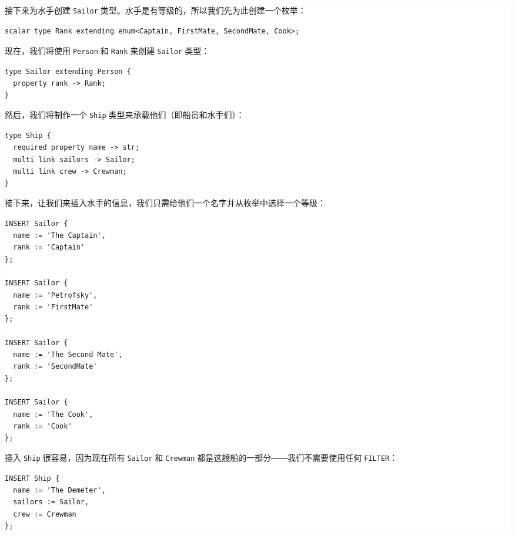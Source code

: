 接下来为水手创建 `Sailor` 类型。水手是有等级的，所以我们先为此创建一个枚举：

```sdl
scalar type Rank extending enum<Captain, FirstMate, SecondMate, Cook>;
```

现在，我们将使用 `Person` 和 `Rank` 来创建 `Sailor` 类型：

```sdl
type Sailor extending Person {
  property rank -> Rank;
}
```

然后，我们将制作一个 `Ship` 类型来承载他们（即船员和水手们）：

```sdl
type Ship {
  required property name -> str;
  multi link sailors -> Sailor;
  multi link crew -> Crewman;
}
```

接下来，让我们来插入水手的信息，我们只需给他们一个名字并从枚举中选择一个等级：

```edgeql
INSERT Sailor {
  name := 'The Captain',
  rank := 'Captain'
};

INSERT Sailor {
  name := 'Petrofsky',
  rank := 'FirstMate'
};

INSERT Sailor {
  name := 'The Second Mate',
  rank := 'SecondMate'
};

INSERT Sailor {
  name := 'The Cook',
  rank := 'Cook'
};
```

插入 `Ship` 很容易，因为现在所有 `Sailor` 和 `Crewman` 都是这艘船的一部分——我们不需要使用任何 `FILTER`：

```edgeql
INSERT Ship {
  name := 'The Demeter',
  sailors := Sailor,
  crew := Crewman
};
```
